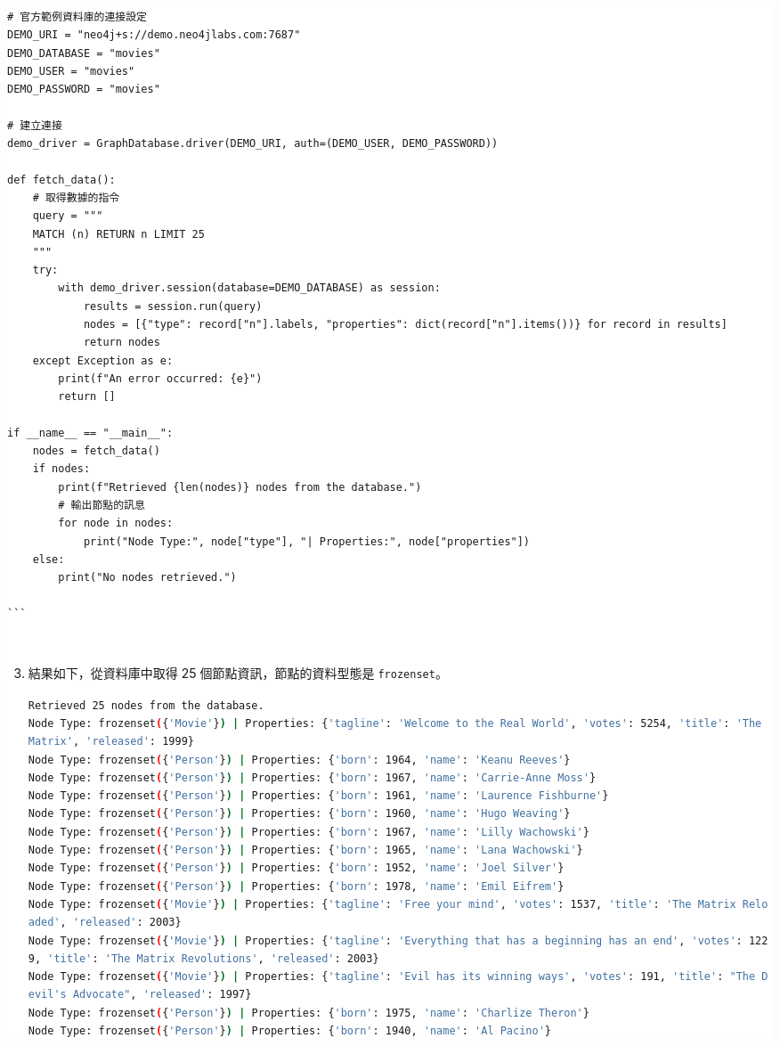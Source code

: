     # 官方範例資料庫的連接設定
    DEMO_URI = "neo4j+s://demo.neo4jlabs.com:7687"
    DEMO_DATABASE = "movies"
    DEMO_USER = "movies"
    DEMO_PASSWORD = "movies"

    # 建立連接
    demo_driver = GraphDatabase.driver(DEMO_URI, auth=(DEMO_USER, DEMO_PASSWORD))

    def fetch_data():
        # 取得數據的指令
        query = """
        MATCH (n) RETURN n LIMIT 25
        """
        try:
            with demo_driver.session(database=DEMO_DATABASE) as session:
                results = session.run(query)
                nodes = [{"type": record["n"].labels, "properties": dict(record["n"].items())} for record in results]
                return nodes
        except Exception as e:
            print(f"An error occurred: {e}")
            return []

    if __name__ == "__main__":
        nodes = fetch_data()
        if nodes:
            print(f"Retrieved {len(nodes)} nodes from the database.")
            # 輸出節點的訊息
            for node in nodes:
                print("Node Type:", node["type"], "| Properties:", node["properties"])
        else:
            print("No nodes retrieved.")

    ```

<br>

3. 結果如下，從資料庫中取得 25 個節點資訊，節點的資料型態是 `frozenset`。
    
    ```bash
    Retrieved 25 nodes from the database.
    Node Type: frozenset({'Movie'}) | Properties: {'tagline': 'Welcome to the Real World', 'votes': 5254, 'title': 'The Matrix', 'released': 1999}
    Node Type: frozenset({'Person'}) | Properties: {'born': 1964, 'name': 'Keanu Reeves'}
    Node Type: frozenset({'Person'}) | Properties: {'born': 1967, 'name': 'Carrie-Anne Moss'}
    Node Type: frozenset({'Person'}) | Properties: {'born': 1961, 'name': 'Laurence Fishburne'}
    Node Type: frozenset({'Person'}) | Properties: {'born': 1960, 'name': 'Hugo Weaving'}
    Node Type: frozenset({'Person'}) | Properties: {'born': 1967, 'name': 'Lilly Wachowski'}
    Node Type: frozenset({'Person'}) | Properties: {'born': 1965, 'name': 'Lana Wachowski'}
    Node Type: frozenset({'Person'}) | Properties: {'born': 1952, 'name': 'Joel Silver'}
    Node Type: frozenset({'Person'}) | Properties: {'born': 1978, 'name': 'Emil Eifrem'}
    Node Type: frozenset({'Movie'}) | Properties: {'tagline': 'Free your mind', 'votes': 1537, 'title': 'The Matrix Reloaded', 'released': 2003}
    Node Type: frozenset({'Movie'}) | Properties: {'tagline': 'Everything that has a beginning has an end', 'votes': 1229, 'title': 'The Matrix Revolutions', 'released': 2003}
    Node Type: frozenset({'Movie'}) | Properties: {'tagline': 'Evil has its winning ways', 'votes': 191, 'title': "The Devil's Advocate", 'released': 1997}
    Node Type: frozenset({'Person'}) | Properties: {'born': 1975, 'name': 'Charlize Theron'}
    Node Type: frozenset({'Person'}) | Properties: {'born': 1940, 'name': 'Al Pacino'}